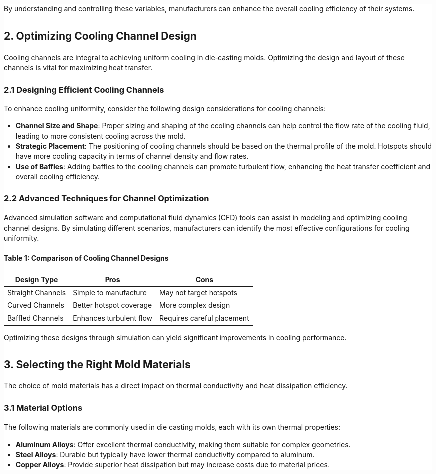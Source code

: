 By understanding and controlling these variables, manufacturers can enhance the overall cooling efficiency of their systems.

## 2. Optimizing Cooling Channel Design

Cooling channels are integral to achieving uniform cooling in die-casting molds. Optimizing the design and layout of these channels is vital for maximizing heat transfer.

### 2.1 Designing Efficient Cooling Channels

To enhance cooling uniformity, consider the following design considerations for cooling channels:

- **Channel Size and Shape**: Proper sizing and shaping of the cooling channels can help control the flow rate of the cooling fluid, leading to more consistent cooling across the mold.
- **Strategic Placement**: The positioning of cooling channels should be based on the thermal profile of the mold. Hotspots should have more cooling capacity in terms of channel density and flow rates.
- **Use of Baffles**: Adding baffles to the cooling channels can promote turbulent flow, enhancing the heat transfer coefficient and overall cooling efficiency.

### 2.2 Advanced Techniques for Channel Optimization

Advanced simulation software and computational fluid dynamics (CFD) tools can assist in modeling and optimizing cooling channel designs. By simulating different scenarios, manufacturers can identify the most effective configurations for cooling uniformity. 

#### Table 1: Comparison of Cooling Channel Designs

| Design Type      | Pros                          | Cons                          |
|------------------|-------------------------------|-------------------------------|
| Straight Channels | Simple to manufacture        | May not target hotspots       |
| Curved Channels   | Better hotspot coverage      | More complex design           |
| Baffled Channels  | Enhances turbulent flow      | Requires careful placement    |

Optimizing these designs through simulation can yield significant improvements in cooling performance.

## 3. Selecting the Right Mold Materials

The choice of mold materials has a direct impact on thermal conductivity and heat dissipation efficiency. 

### 3.1 Material Options

The following materials are commonly used in die casting molds, each with its own thermal properties:

- **Aluminum Alloys**: Offer excellent thermal conductivity, making them suitable for complex geometries.
- **Steel Alloys**: Durable but typically have lower thermal conductivity compared to aluminum.
- **Copper Alloys**: Provide superior heat dissipation but may increase costs due to material prices.
